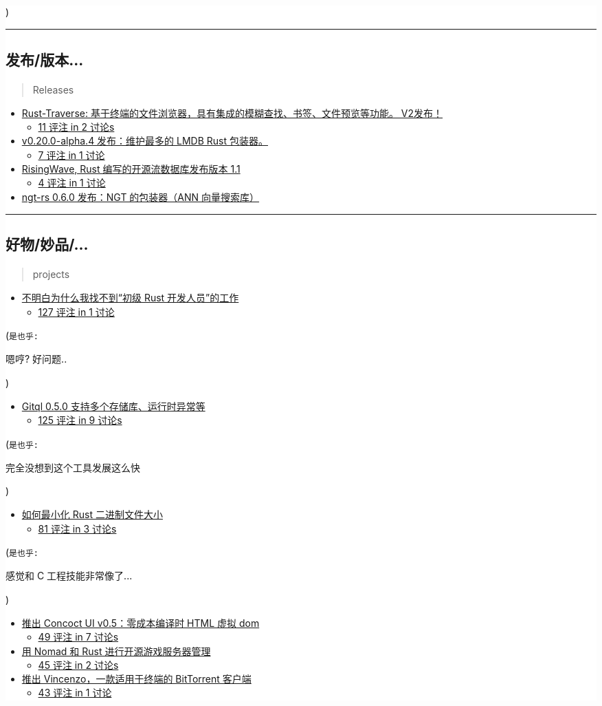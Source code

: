 )


-----------------------------------------
## 发布/版本...
> Releases


- [Rust-Traverse: 基于终端的文件浏览器，具有集成的模糊查找、书签、文件预览等功能。 V2发布！](https://github.com/dmcg310/Rust-Traverse)
    + [11 评注 in 2 讨论s](https://discu.eu/q/https://github.com/dmcg310/Rust-Traverse)
- [v0.20.0-alpha.4 发布：维护最多的 LMDB Rust 包装器。](https://github.com/meilisearch/heed/releases/tag/v0.20.0-alpha.4)
    + [7 评注 in 1 讨论](https://discu.eu/q/https://github.com/meilisearch/heed/releases/tag/v0.20.0-alpha.4)
- [RisingWave, Rust 编写的开源流数据库发布版本 1.1](https://www.risingwave.com/blog/highlights-of-release-v1-1/)
    + [4 评注 in 1 讨论](https://discu.eu/q/https://www.risingwave.com/blog/highlights-of-release-v1-1/)
- [ngt-rs 0.6.0 发布：NGT 的包装器（ANN 向量搜索库）](https://github.com/lerouxrgd/ngt-rs)



-----------------------------------------
## 好物/妙品/...
> projects


- [不明白为什么我找不到“初级 Rust 开发人员”的工作](https://github.com/Sebekerga/native_api_1c)
    + [127 评注 in 1 讨论](https://discu.eu/q/https://github.com/Sebekerga/native_api_1c)


(`是也乎:`

嗯哼? 好问题..

)

- [Gitql 0.5.0 支持多个存储库、运行时异常等](https://github.com/AmrDeveloper/GQL)
    + [125 评注 in 9 讨论s](https://discu.eu/q/https://github.com/AmrDeveloper/GQL)

(`是也乎:`

完全没想到这个工具发展这么快

)


- [如何最小化 Rust 二进制文件大小](https://github.com/johnthagen/min-sized-rust)
    + [81 评注 in 3 讨论s](https://discu.eu/q/https://github.com/johnthagen/min-sized-rust)

(`是也乎:`

感觉和 C 工程技能非常像了...

)

- [推出 Concoct UI v0.5：零成本编译时 HTML 虚拟 dom](https://github.com/concoct-rs/concoct)
    + [49 评注 in 7 讨论s](https://discu.eu/q/https://github.com/concoct-rs/concoct)
- [用 Nomad 和 Rust 进行开源游戏服务器管理](https://github.com/rivet-gg/rivet)
    + [45 评注 in 2 讨论s](https://discu.eu/q/https://github.com/rivet-gg/rivet)
- [推出 Vincenzo，一款适用于终端的 BitTorrent 客户端](https://github.com/gabrieldemian/vincenzo)
    + [43 评注 in 1 讨论](https://discu.eu/q/https://github.com/gabrieldemian/vincenzo)
